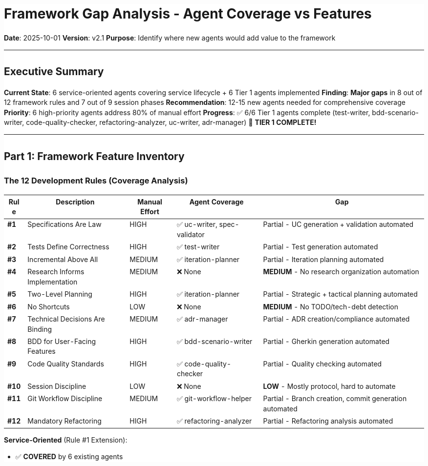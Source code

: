 # Framework Gap Analysis - Agent Coverage vs Features

**Date**: 2025-10-01
**Version**: v2.1
**Purpose**: Identify where new agents would add value to the framework

---

## Executive Summary

**Current State**: 6 service-oriented agents covering service lifecycle + 6 Tier 1 agents implemented
**Finding**: **Major gaps** in 8 out of 12 framework rules and 7 out of 9 session phases
**Recommendation**: 12-15 new agents needed for comprehensive coverage
**Priority**: 6 high-priority agents address 80% of manual effort
**Progress**: ✅ 6/6 Tier 1 agents complete (test-writer, bdd-scenario-writer, code-quality-checker, refactoring-analyzer, uc-writer, adr-manager) 🎉 **TIER 1 COMPLETE!**

---

## Part 1: Framework Feature Inventory

### The 12 Development Rules (Coverage Analysis)

| Rule | Description | Manual Effort | Agent Coverage | Gap |
|------|-------------|---------------|----------------|-----|
| **#1** | Specifications Are Law | HIGH | ✅ uc-writer, spec-validator | Partial - UC generation + validation automated |
| **#2** | Tests Define Correctness | HIGH | ✅ test-writer | Partial - Test generation automated |
| **#3** | Incremental Above All | MEDIUM | ✅ iteration-planner | Partial - Iteration planning automated |
| **#4** | Research Informs Implementation | MEDIUM | ❌ None | **MEDIUM** - No research organization automation |
| **#5** | Two-Level Planning | HIGH | ✅ iteration-planner | Partial - Strategic + tactical planning automated |
| **#6** | No Shortcuts | LOW | ❌ None | **MEDIUM** - No TODO/tech-debt detection |
| **#7** | Technical Decisions Are Binding | MEDIUM | ✅ adr-manager | Partial - ADR creation/compliance automated |
| **#8** | BDD for User-Facing Features | HIGH | ✅ bdd-scenario-writer | Partial - Gherkin generation automated |
| **#9** | Code Quality Standards | HIGH | ✅ code-quality-checker | Partial - Quality checking automated |
| **#10** | Session Discipline | LOW | ❌ None | **LOW** - Mostly protocol, hard to automate |
| **#11** | Git Workflow Discipline | MEDIUM | ✅ git-workflow-helper | Partial - Branch creation, commit generation automated |
| **#12** | Mandatory Refactoring | HIGH | ✅ refactoring-analyzer | Partial - Refactoring analysis automated |

**Service-Oriented** (Rule #1 Extension):
- ✅ **COVERED** by 6 existing agents
